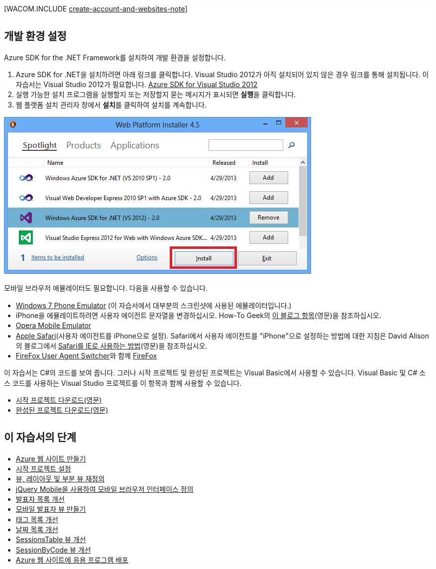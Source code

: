 
[WACOM.INCLUDE [create-account-and-websites-note](../includes/create-account-and-websites-note.md)]

개발 환경 설정
--------------

Azure SDK for the .NET Framework를 설치하여 개발 환경을 설정합니다.

1.  Azure SDK for .NET을 설치하려면 아래 링크를 클릭합니다. Visual Studio 2012가 아직 설치되어 있지 않은 경우 링크를 통해 설치됩니다. 이 자습서는 Visual Studio 2012가 필요합니다. [Azure SDK for Visual Studio 2012](http://go.microsoft.com/fwlink/?LinkId=254364)
2.  실행 가능한 설치 프로그램을 실행할지 또는 저장할지 묻는 메시지가 표시되면 **실행**을 클릭합니다.
3.  웹 플랫폼 설치 관리자 창에서 **설치**를 클릭하여 설치를 계속합니다.

![웹 플랫폼 설치 관리자 - Azure SDK for .NET](./media/web-sites-dotnet-deploy-aspnet-mvc-mobile-app/WebPIAzureSdk20NetVS12.png)

모바일 브라우저 에뮬레이터도 필요합니다. 다음을 사용할 수 있습니다.

-   [Windows 7 Phone Emulator](http://msdn.microsoft.com/ko-kr/library/ff402530(VS.92).aspx) (이 자습서에서 대부분의 스크린샷에 사용된 에뮬레이터입니다.)
-   iPhone을 에뮬레이트하려면 사용자 에이전트 문자열을 변경하십시오. How-To Geek의 [이 블로그 항목](http://www.howtogeek.com/113439/how-to-change-your-browsers-user-agent-without-installing-any-extensions/)(영문)을 참조하십시오.
-   [Opera Mobile Emulator](http://www.opera.com/developer/tools/mobile/)
-   [Apple Safari](http://www.apple.com/safari/download/)(사용자 에이전트를 iPhone으로 설정). Safari에서 사용자 에이전트를 "iPhone"으로 설정하는 방법에 대한 지침은 David Alison의 블로그에서 [Safari를 IE로 사용하는 방법](http://www.davidalison.com/2008/05/how-to-let-safari-pretend-its-ie.html)(영문)을 참조하십시오.
-   [FireFox User Agent Switcher](https://addons.mozilla.org/en-US/firefox/addon/user-agent-switcher/)와 함께 [FireFox](http://www.bing.com/search?q=firefox+download)

이 자습서는 C\#의 코드를 보여 줍니다. 그러나 시작 프로젝트 및 완성된 프로젝트는 Visual Basic에서 사용할 수 있습니다. Visual Basic 및 C\# 소스 코드를 사용하는 Visual Studio 프로젝트를 이 항목과 함께 사용할 수 있습니다.

-   [시작 프로젝트 다운로드(영문)](http://go.microsoft.com/fwlink/?LinkId=228307)
-   [완성된 프로젝트 다운로드(영문)](http://go.microsoft.com/fwlink/?LinkId=228306)

이 자습서의 단계
----------------

-   [Azure 웹 사이트 만들기](#bkmk_CreateWebSite)
-   [시작 프로젝트 설정](#bkmk_setupstarterproject)
-   [뷰, 레이아웃 및 부분 뷰 재정의](#bkmk_overrideviews)
-   [jQuery Mobile을 사용하여 모바일 브라우저 인터페이스 정의](#bkmk_usejquerymobile)
-   [발표자 목록 개선](#bkmk_Improvespeakerslis)
-   [모바일 발표자 뷰 만들기](#bkmk_mobilespeakersview)
-   [태그 목록 개선](#bkmk_improvetags)
-   [날짜 목록 개선](#bkmk_improvedates)
-   [SessionsTable 뷰 개선](#bkmk_improvesessionstable)
-   [SessionByCode 뷰 개선](#bkmk_improvesessionbycode)
-   [Azure 웹 사이트에 응용 프로그램 배포](#bkmk_deployapplciation)
